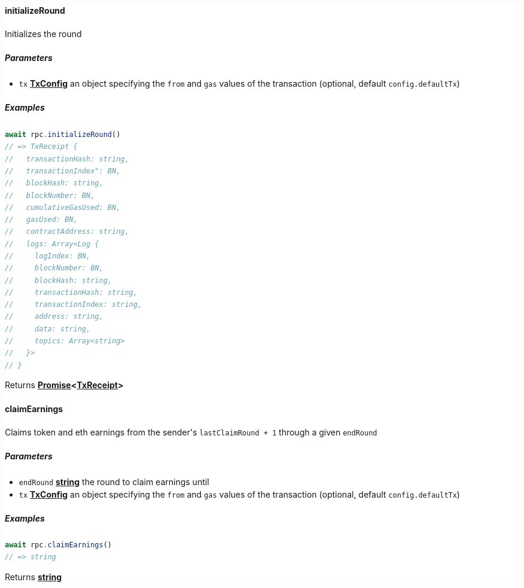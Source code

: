 #### initializeRound

Initializes the round

##### Parameters

-   `tx` **[TxConfig](#txconfig)** an object specifying the `from` and `gas` values of the transaction (optional, default `config.defaultTx`)

##### Examples

```javascript
await rpc.initializeRound()
// => TxReceipt {
//   transactionHash: string,
//   transactionIndex": BN,
//   blockHash: string,
//   blockNumber: BN,
//   cumulativeGasUsed: BN,
//   gasUsed: BN,
//   contractAddress: string,
//   logs: Array<Log {
//     logIndex: BN,
//     blockNumber: BN,
//     blockHash: string,
//     transactionHash: string,
//     transactionIndex: string,
//     address: string,
//     data: string,
//     topics: Array<string>
//   }>
// }
```

Returns **[Promise](https://developer.mozilla.org/docs/Web/JavaScript/Reference/Global_Objects/Promise)&lt;[TxReceipt](#txreceipt)>** 

#### claimEarnings

Claims token and eth earnings from the sender's `lastClaimRound + 1` through a given `endRound`

##### Parameters

-   `endRound` **[string](https://developer.mozilla.org/docs/Web/JavaScript/Reference/Global_Objects/String)** the round to claim earnings until
-   `tx` **[TxConfig](#txconfig)** an object specifying the `from` and `gas` values of the transaction (optional, default `config.defaultTx`)

##### Examples

```javascript
await rpc.claimEarnings()
// => string
```

Returns **[string](https://developer.mozilla.org/docs/Web/JavaScript/Reference/Global_Objects/String)** 
